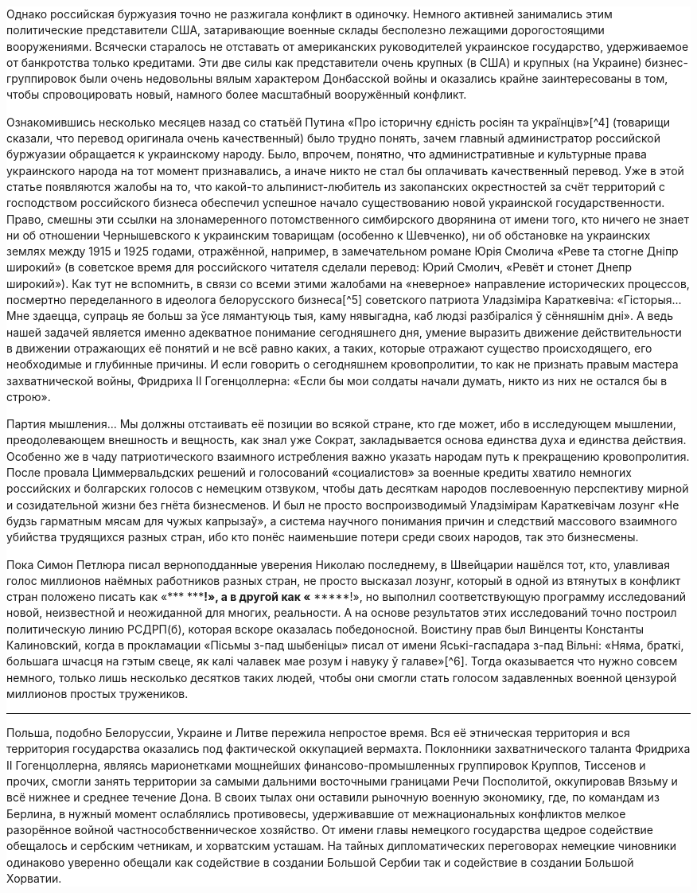 Однако российская буржуазия точно не разжигала конфликт в одиночку. Немного активней занимались этим политические представители США, затаривающие военные склады бесполезно лежащими дорогостоящими вооружениями. Всячески старалось не отставать от американских руководителей украинское государство, удерживаемое от банкротства только кредитами. Эти две силы как представители очень крупных (в США) и крупных (на Украине) бизнес-группировок были очень недовольны вялым характером Донбасской войны и оказались крайне заинтересованы в том, чтобы спровоцировать новый, намного более масштабный вооружённый конфликт.

Ознакомившись несколько месяцев назад со статьёй Путина «Про історичну єдність росіян та українців»[^4] (товарищи сказали, что перевод оригинала очень качественный) было трудно понять, зачем главный администратор российской буржуазии обращается к украинскому народу. Было, впрочем, понятно, что административные и культурные права украинского народа на тот момент признавались, а иначе никто не стал бы оплачивать качественный перевод. Уже в этой статье появляются жалобы на то, что какой-то альпинист-любитель из закопанских окрестностей за счёт территорий с господством российского бизнеса обеспечил успешное начало существованию новой украинской государственности. Право, смешны эти ссылки на злонамеренного потомственного симбирского дворянина от имени того, кто ничего не знает ни об отношении Чернышевского к украинским товарищам (особенно к Шевченко), ни об обстановке на украинских землях между 1915 и 1925 годами, отражённой, например, в замечательном романе Юрія Смолича «Реве та стогне Дніпр широкий» (в советское время для российского читателя сделали перевод: Юрий Смолич, «Ревёт и стонет Днепр широкий»). Как тут не вспомнить, в связи со всеми этими жалобами на «неверное» направление исторических процессов, посмертно переделанного в идеолога белорусского бизнеса[^5] советского патриота Уладзіміра Караткевіча: «Гісторыя... Мне здаецца, супраць яе больш за ўсе лямантуюць тыя, каму нявыгадна, каб людзі разбіраліся ў сённяшнім дні». А ведь нашей задачей является именно адекватное понимание сегодняшнего дня, умение выразить движение действительности в движении отражающих её понятий и не всё равно каких, а таких, которые отражают существо происходящего, его необходимые и глубинные причины. И если говорить о сегодняшнем кровопролитии, то как не признать правым мастера захватнической войны, Фридриха II Гогенцоллерна: «Если бы мои солдаты начали думать, никто из них не остался бы в строю».

Партия мышления... Мы должны отстаивать её позиции во всякой стране, кто где может, ибо в исследующем мышлении, преодолевающем внешность и вещность, как знал уже Сократ, закладывается основа единства духа и единства действия. Особенно же в чаду патриотического взаимного истребления важно указать народам путь к прекращению кровопролития. После провала Циммервальдских решений и голосований «социалистов» за военные кредиты хватило немногих российских и болгарских голосов с немецким отзвуком, чтобы дать десяткам народов послевоенную перспективу мирной и созидательной жизни без гнёта бизнесменов. И был не просто воспроизводимый Уладзімірам Караткевічам лозунг «Не будзь гарматным мясам для чужых капрызаў», а система научного понимания причин и следствий массового взаимного убийства трудящихся разных стран, ибо кто понёс наименьшие потери среди своих народов, так это бизнесмены.

Пока Симон Петлюра писал верноподданные уверения Николаю последнему, в Швейцарии нашёлся тот, кто, улавливая голос миллионов наёмных работников разных стран, не просто высказал лозунг, который в одной из втянутых в конфликт стран положено писать как «*** *****!», а в другой как «** *****!», но выполнил соответствующую программу исследований новой, неизвестной и неожиданной для многих, реальности. А на основе результатов этих исследований точно построил политическую линию РСДРП(б), которая вскоре оказалась победоносной. Воистину прав был Винценты Константы Калиновский, когда в прокламации «Пісьмы з-пад шыбеніцы» писал от имени Яські-гаспадара з-пад Вільні: «Няма, браткі, большага шчасця на гэтым свеце, як калі чалавек мае розум і навуку ў галаве»[^6]. Тогда оказывается что нужно совсем немного, только лишь несколько десятков таких людей, чтобы они смогли стать голосом задавленных военной цензурой миллионов простых тружеников.

***

Польша, подобно Белоруссии, Украине и Литве пережила непростое время. Вся её этническая территория и вся территория государства оказались под фактической оккупацией вермахта. Поклонники захватнического таланта Фридриха II Гогенцоллерна, являясь марионетками мощнейших финансово-промышленных группировок Круппов, Тиссенов и прочих, смогли занять территории за самыми дальними восточными границами Речи Посполитой, оккупировав Вязьму и всё нижнее и среднее течение Дона. В своих тылах они оставили рыночную военную экономику, где, по командам из Берлина, в нужный момент ослаблялись противовесы, удерживавшие от межнациональных конфликтов мелкое разорённое войной частнособственническое хозяйство. От имени главы немецкого государства щедрое содействие обещалось и сербским четникам, и хорватским усташам. На тайных дипломатических переговорах немецкие чиновники одинаково уверенно обещали как содействие в создании Большой Сербии так и содействие в создании Большой Хорватии.
